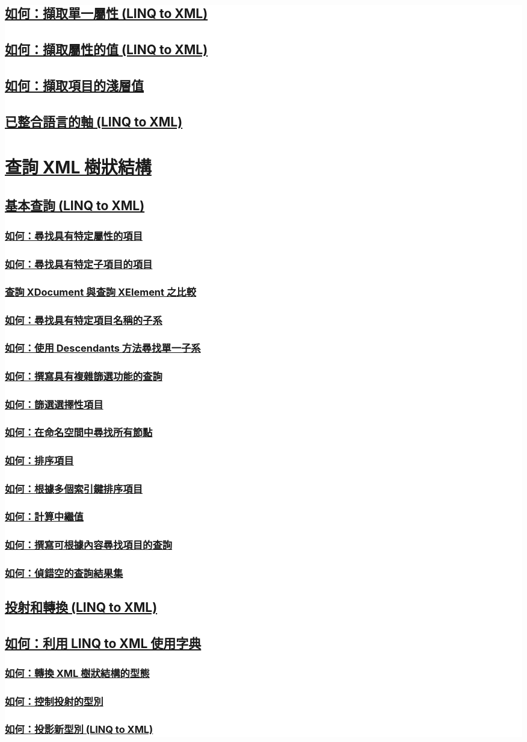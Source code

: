 ## [如何：擷取單一屬性 (LINQ to XML)](how-to-retrieve-a-single-attribute-linq-to-xml.md)
## [如何：擷取屬性的值 (LINQ to XML)](how-to-retrieve-the-value-of-an-attribute-linq-to-xml.md)
## [如何：擷取項目的淺層值](how-to-retrieve-the-shallow-value-of-an-element.md)
## [已整合語言的軸 (LINQ to XML)](language-integrated-axes.md)

# [查詢 XML 樹狀結構](querying-xml-trees.md)
## [基本查詢 (LINQ to XML)](basic-queries-linq-to-xml.md)
### [如何：尋找具有特定屬性的項目](how-to-find-an-element-with-a-specific-attribute.md)
### [如何：尋找具有特定子項目的項目](how-to-find-an-element-with-a-specific-child-element.md)
### [查詢 XDocument 與查詢 XElement 之比較](querying-an-xdocument-vs-querying-an-xelement.md)
### [如何：尋找具有特定項目名稱的子系](how-to-find-descendants-with-a-specific-element-name.md)
### [如何：使用 Descendants 方法尋找單一子系](how-to-find-a-single-descendant-using-the-descendants-method.md)
### [如何：撰寫具有複雜篩選功能的查詢](how-to-write-queries-with-complex-filtering.md)
### [如何：篩選選擇性項目](how-to-filter-on-an-optional-element.md)
### [如何：在命名空間中尋找所有節點](how-to-find-all-nodes-in-a-namespace.md)
### [如何：排序項目](how-to-sort-elements.md)
### [如何：根據多個索引鍵排序項目](how-to-sort-elements-on-multiple-keys.md)
### [如何：計算中繼值](how-to-calculate-intermediate-values.md)
### [如何：撰寫可根據內容尋找項目的查詢](how-to-write-a-query-that-finds-elements-based-on-context.md)
### [如何：偵錯空的查詢結果集](how-to-debug-empty-query-results-sets.md)
## [投射和轉換 (LINQ to XML)](projections-and-transformations-linq-to-xml.md)
## [如何：利用 LINQ to XML 使用字典](how-to-work-with-dictionaries-using-linq-to-xml.md)
### [如何：轉換 XML 樹狀結構的型態](how-to-transform-the-shape-of-an-xml-tree.md)
### [如何：控制投射的型別](how-to-control-the-type-of-a-projection.md)
### [如何：投影新型別 (LINQ to XML)](how-to-project-a-new-type-linq-to-xml.md)